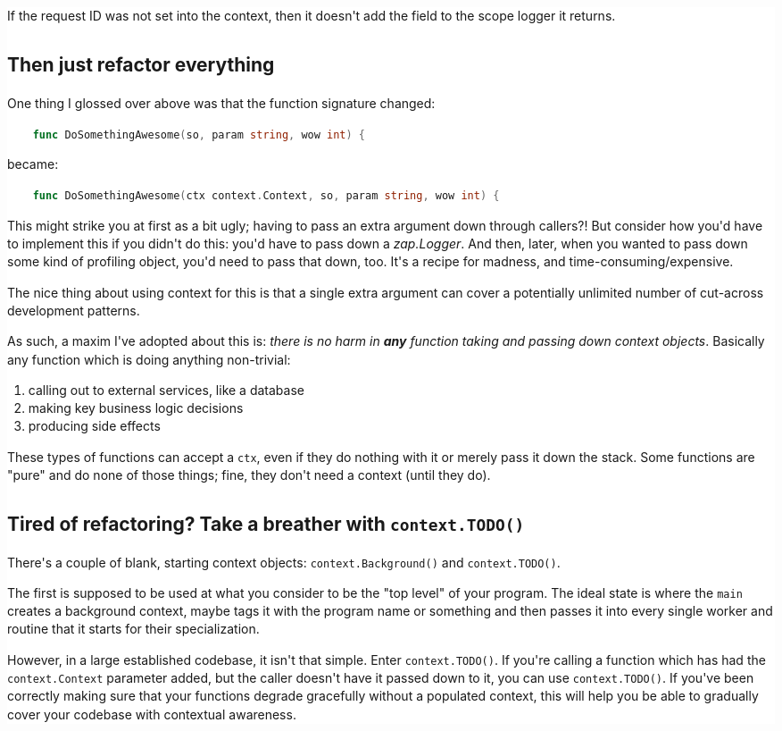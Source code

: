 If the request ID was not set into the context, then it doesn't add
the field to the scope logger it returns.

## Then just refactor everything

One thing I glossed over above was that the function signature changed:

```go
    func DoSomethingAwesome(so, param string, wow int) {
```

became:

```go
    func DoSomethingAwesome(ctx context.Context, so, param string, wow int) {
```

This might strike you at first as a bit ugly; having to pass an extra
argument down through callers?!  But consider how you'd have to
implement this if you didn't do this: you'd have to pass down a
*zap.Logger*.  And then, later, when you wanted to pass down some kind
of profiling object, you'd need to pass that down, too.  It's a recipe
for madness, and time-consuming/expensive.

The nice thing about using context for this is that a single extra
argument can cover a potentially unlimited number of cut-across
development patterns.

As such, a maxim I've adopted about this is: *there is no harm in*
***any*** *function taking and passing down context objects*.
Basically any function which is doing anything non-trivial:

1. calling out to external services, like a database
2. making key business logic decisions
3. producing side effects

These types of functions can accept a `ctx`, even if they do nothing
with it or merely pass it down the stack.  Some functions are "pure"
and do none of those things; fine, they don't need a context (until
they do).

## Tired of refactoring?  Take a breather with `context.TODO()`

There's a couple of blank, starting context objects:
`context.Background()` and `context.TODO()`.

The first is supposed to be used at what you consider to be the "top
level" of your program.  The ideal state is where the `main` creates a
background context, maybe tags it with the program name or something
and then passes it into every single worker and routine that it starts
for their specialization.

However, in a large established codebase, it isn't that simple.  Enter
`context.TODO()`.  If you're calling a function which has had the
`context.Context` parameter added, but the caller doesn't have it
passed down to it, you can use `context.TODO()`.  If you've been
correctly making sure that your functions degrade gracefully without a
populated context, this will help you be able to gradually cover your
codebase with contextual awareness.
